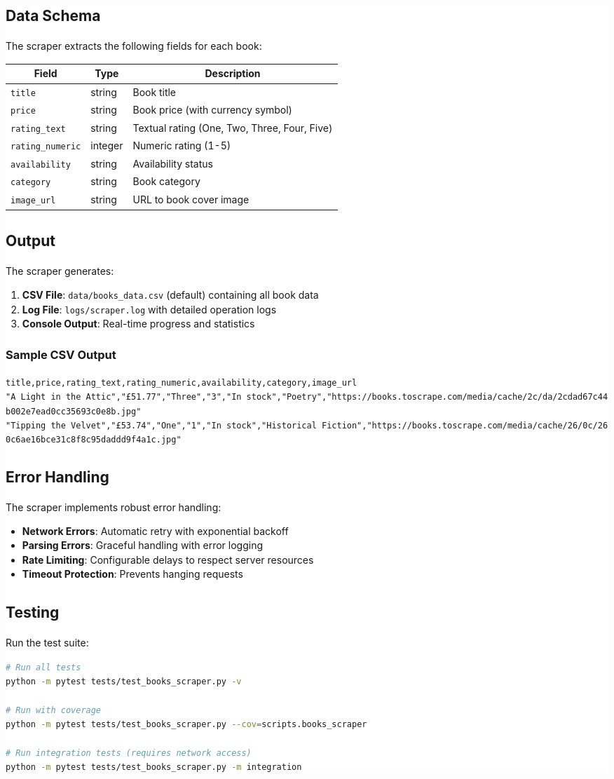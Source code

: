 ## Data Schema

The scraper extracts the following fields for each book:

| Field | Type | Description |
|-------|------|-------------|
| `title` | string | Book title |
| `price` | string | Book price (with currency symbol) |
| `rating_text` | string | Textual rating (One, Two, Three, Four, Five) |
| `rating_numeric` | integer | Numeric rating (1-5) |
| `availability` | string | Availability status |
| `category` | string | Book category |
| `image_url` | string | URL to book cover image |

## Output

The scraper generates:

1. **CSV File**: `data/books_data.csv` (default) containing all book data
2. **Log File**: `logs/scraper.log` with detailed operation logs
3. **Console Output**: Real-time progress and statistics

### Sample CSV Output

```csv
title,price,rating_text,rating_numeric,availability,category,image_url
"A Light in the Attic","£51.77","Three","3","In stock","Poetry","https://books.toscrape.com/media/cache/2c/da/2cdad67c44b002e7ead0cc35693c0e8b.jpg"
"Tipping the Velvet","£53.74","One","1","In stock","Historical Fiction","https://books.toscrape.com/media/cache/26/0c/260c6ae16bce31c8f8c95daddd9f4a1c.jpg"
```

## Error Handling

The scraper implements robust error handling:

- **Network Errors**: Automatic retry with exponential backoff
- **Parsing Errors**: Graceful handling with error logging
- **Rate Limiting**: Configurable delays to respect server resources
- **Timeout Protection**: Prevents hanging requests

## Testing

Run the test suite:

```bash
# Run all tests
python -m pytest tests/test_books_scraper.py -v

# Run with coverage
python -m pytest tests/test_books_scraper.py --cov=scripts.books_scraper

# Run integration tests (requires network access)
python -m pytest tests/test_books_scraper.py -m integration
```
